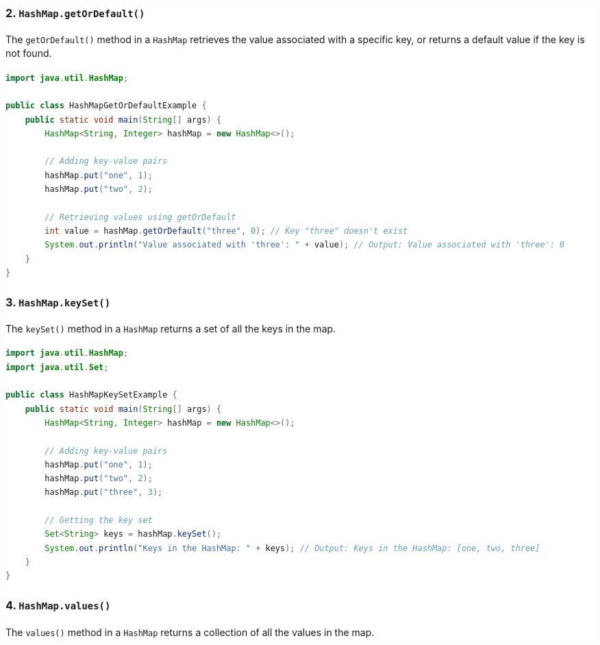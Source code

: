 ### 2. `HashMap.getOrDefault()`

The `getOrDefault()` method in a `HashMap` retrieves the value associated with a specific key, or returns a default value if the key is not found.

```java
import java.util.HashMap;

public class HashMapGetOrDefaultExample {
    public static void main(String[] args) {
        HashMap<String, Integer> hashMap = new HashMap<>();
        
        // Adding key-value pairs
        hashMap.put("one", 1);
        hashMap.put("two", 2);
        
        // Retrieving values using getOrDefault
        int value = hashMap.getOrDefault("three", 0); // Key "three" doesn't exist
        System.out.println("Value associated with 'three': " + value); // Output: Value associated with 'three': 0
    }
}
```

### 3. `HashMap.keySet()`

The `keySet()` method in a `HashMap` returns a set of all the keys in the map.

```java
import java.util.HashMap;
import java.util.Set;

public class HashMapKeySetExample {
    public static void main(String[] args) {
        HashMap<String, Integer> hashMap = new HashMap<>();
        
        // Adding key-value pairs
        hashMap.put("one", 1);
        hashMap.put("two", 2);
        hashMap.put("three", 3);
        
        // Getting the key set
        Set<String> keys = hashMap.keySet();
        System.out.println("Keys in the HashMap: " + keys); // Output: Keys in the HashMap: [one, two, three]
    }
}
```

### 4. `HashMap.values()`

The `values()` method in a `HashMap` returns a collection of all the values in the map.
